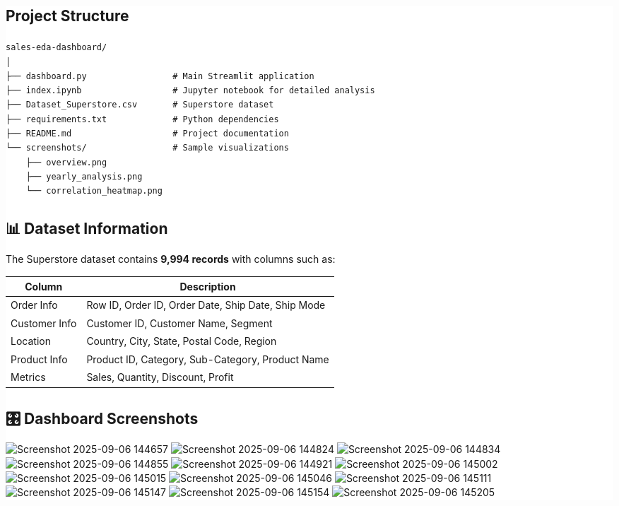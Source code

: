## Project Structure
```
sales-eda-dashboard/
│
├── dashboard.py                 # Main Streamlit application
├── index.ipynb                  # Jupyter notebook for detailed analysis
├── Dataset_Superstore.csv       # Superstore dataset
├── requirements.txt             # Python dependencies
├── README.md                    # Project documentation
└── screenshots/                 # Sample visualizations
    ├── overview.png
    ├── yearly_analysis.png
    └── correlation_heatmap.png
```

## 📊 Dataset Information

The Superstore dataset contains **9,994 records** with columns such as:

| Column        | Description                                   |
|---------------|-----------------------------------------------|
| Order Info    | Row ID, Order ID, Order Date, Ship Date, Ship Mode |
| Customer Info | Customer ID, Customer Name, Segment          |
| Location      | Country, City, State, Postal Code, Region    |
| Product Info  | Product ID, Category, Sub-Category, Product Name |
| Metrics       | Sales, Quantity, Discount, Profit            |

## 🎛️ Dashboard Screenshots


<img width="3839" height="1961" alt="Screenshot 2025-09-06 144657" src="https://github.com/user-attachments/assets/332df41d-9cbe-4785-bf3b-626ee4f24edc" />
<img width="3714" height="1971" alt="Screenshot 2025-09-06 144824" src="https://github.com/user-attachments/assets/c2537761-389d-474c-bff8-95aecd30a456" />
<img width="3066" height="1454" alt="Screenshot 2025-09-06 144834" src="https://github.com/user-attachments/assets/c104aa6c-b9ba-43d2-9fb9-55530e1ce3e3" />
<img width="3062" height="1821" alt="Screenshot 2025-09-06 144855" src="https://github.com/user-attachments/assets/20dbfea7-584f-4e98-845e-654bd41d0e43" />
<img width="3049" height="1900" alt="Screenshot 2025-09-06 144921" src="https://github.com/user-attachments/assets/2222ef3d-1516-4049-bf6a-16e80a1a1baf" />
<img width="3088" height="1890" alt="Screenshot 2025-09-06 145002" src="https://github.com/user-attachments/assets/d5a11bd9-a4cc-4cfb-8033-6cdaf9ae539e" />
<img width="3134" height="1855" alt="Screenshot 2025-09-06 145015" src="https://github.com/user-attachments/assets/8ec50a70-0a15-4187-a1ea-be85ea7bd9b8" />
<img width="2947" height="1581" alt="Screenshot 2025-09-06 145046" src="https://github.com/user-attachments/assets/49a3d30e-a2bf-48ab-9804-2ee5cb2ea95c" />
<img width="2385" height="1446" alt="Screenshot 2025-09-06 145111" src="https://github.com/user-attachments/assets/1dbdd7e8-36bb-40e0-955c-a5dba3298742" />
<img width="2810" height="1442" alt="Screenshot 2025-09-06 145147" src="https://github.com/user-attachments/assets/00dcafe7-6997-4f34-903b-54adbf884159" />
<img width="2661" height="1503" alt="Screenshot 2025-09-06 145154" src="https://github.com/user-attachments/assets/c70626c4-fbc4-4f9e-96ca-102220329a54" />
<img width="623" height="1647" alt="Screenshot 2025-09-06 145205" src="https://github.com/user-attachments/assets/f19b468a-bc79-463d-b36e-8e951c6db7d7" />
